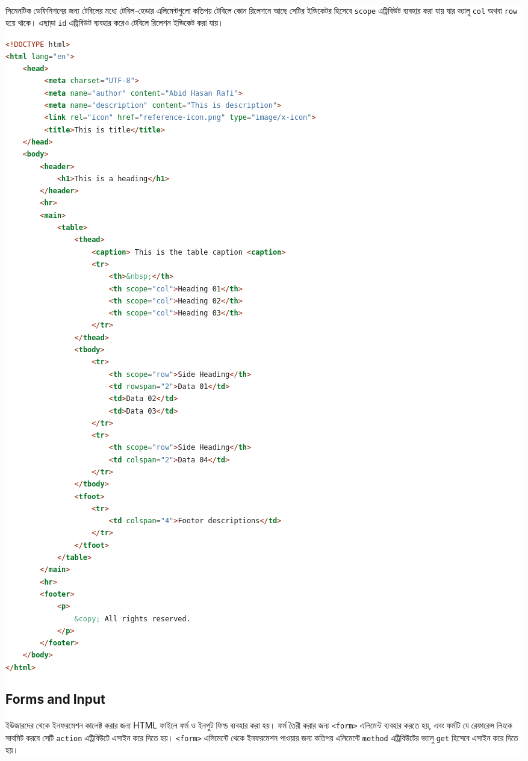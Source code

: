 সিমেনটিক ডেফিনিশনের জন্য টেবিলের মধ্যে টেবিল-হেডার এলিমেন্টগুলো কতিপয় টেবিলে কোন রিলেশনে আছে সেটির ইন্ডিকেটর হিসেবে `scope` এট্রিবিউট ব্যবহার করা যায় যার ভ্যালু `col` অথবা `row` হয়ে থাকে। এছাড়া `id` এট্রিবিউট ব্যবহার করেও টেবিলে রিলেশন ইন্ডিকেট করা যায়।
```html
<!DOCTYPE html>
<html lang="en">
    <head>
         <meta charset="UTF-8">
         <meta name="author" content="Abid Hasan Rafi">
         <meta name="description" content="This is description">
         <link rel="icon" href="reference-icon.png" type="image/x-icon">
         <title>This is title</title>
    </head>
    <body>
        <header>
            <h1>This is a heading</h1>
        </header>
        <hr>
        <main>
            <table>
                <thead>
                    <caption> This is the table caption <caption>
                    <tr>
                        <th>&nbsp;</th>
                        <th scope="col">Heading 01</th>
                        <th scope="col">Heading 02</th>
                        <th scope="col">Heading 03</th>
                    </tr>
                </thead>
                <tbody>
                    <tr>
                        <th scope="row">Side Heading</th>
                        <td rowspan="2">Data 01</td>
                        <td>Data 02</td>
                        <td>Data 03</td>
                    </tr>
                    <tr>
                        <th scope="row">Side Heading</th>
                        <td colspan="2">Data 04</td>
                    </tr>
                </tbody>
                <tfoot>
                    <tr>
                        <td colspan="4">Footer descriptions</td>
                    </tr>
                </tfoot>
            </table>
        </main>
        <hr>
        <footer>
            <p>
                &copy; All rights reserved.
            </p>
        </footer>
    </body>
</html>
```
## Forms and Input
ইউজারদের থেকে ইনফরমেশন কালেক্ট করার জন্য HTML ফাইলে ফর্ম ও ইনপুট ফিল্ড ব্যবহার করা হয়। ফর্ম তৈরী করার জন্য `<form>` এলিমেন্ট ব্যবহার করতে হয়, এবং ফর্মটি যে রেফারেন্স লিংকে সাবমিট করবে সেটি `action` এট্রিবিউটে এসাইন করে দিতে হয়। `<form>` এলিমেন্টে থেকে ইনফরমেশন পাওয়ার জন্য কতিপয় এলিমেন্টে `method` এট্রিবিউটের ভ্যালু `get` হিসেবে এসাইন করে দিতে হয়।
```html
```